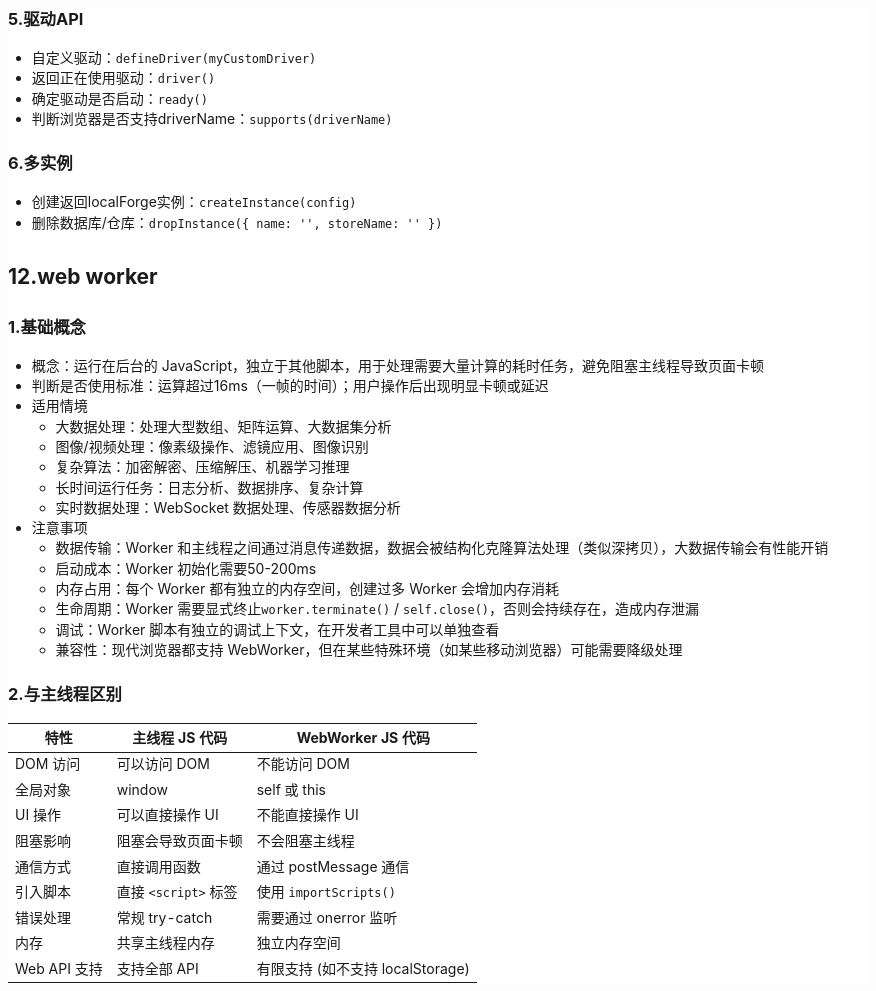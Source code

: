 ### 5.驱动API
- 自定义驱动：`defineDriver(myCustomDriver)`
- 返回正在使用驱动：`driver()`
- 确定驱动是否启动：`ready()`
- 判断浏览器是否支持driverName：`supports(driverName)`


### 6.多实例
- 创建返回localForge实例：`createInstance(config)`
- 删除数据库/仓库：`dropInstance({ name: '', storeName: '' })`
  


## 12.web worker
### 1.基础概念
- 概念：运行在后台的 JavaScript，独立于其他脚本，用于处理需要大量计算的耗时任务，避免阻塞主线程导致页面卡顿
- 判断是否使用标准：运算超过16ms（一帧的时间）；用户操作后出现明显卡顿或延迟
- 适用情境
  - 大数据处理​：处理大型数组、矩阵运算、大数据集分析
  - 图像/视频处理​：像素级操作、滤镜应用、图像识别
  - 复杂算法​：加密解密、压缩解压、机器学习推理
  - ​长时间运行任务​：日志分析、数据排序、复杂计算
  - 实时数据处理​：WebSocket 数据处理、传感器数据分析
- 注意事项
  - 数据传输​：Worker 和主线程之间通过消息传递数据，数据会被结构化克隆算法处理（类似深拷贝），大数据传输会有性能开销
  - ​启动成本​：Worker 初始化需要50-200ms
  - ​内存占用​：每个 Worker 都有独立的内存空间，创建过多 Worker 会增加内存消耗
  - 生命周期​：Worker 需要显式终止`worker.terminate()` / `self.close()`，否则会持续存在，造成内存泄漏
  - 调试​：Worker 脚本有独立的调试上下文，在开发者工具中可以单独查看
  - 兼容性​：现代浏览器都支持 WebWorker，但在某些特殊环境（如某些移动浏览器）可能需要降级处理

### 2.与主线程区别

|特性	|主线程 JS 代码	|WebWorker JS 代码|
| -- | -- | -- |
|DOM 访问	|可以访问 DOM	|不能访问 DOM|
|全局对象	|window	|self 或 this|
|UI 操作	|可以直接操作 UI	|不能直接操作 UI|
|阻塞影响	|阻塞会导致页面卡顿	|不会阻塞主线程|
|通信方式	|直接调用函数	|通过 postMessage 通信|
|引入脚本	|直接 `<script>` 标签	|使用 `importScripts()`|
|错误处理	|常规 try-catch	|需要通过 onerror 监听|
|内存	|共享主线程内存	|独立内存空间|
|Web API 支持	|支持全部 API	|有限支持 (如不支持 localStorage)|
